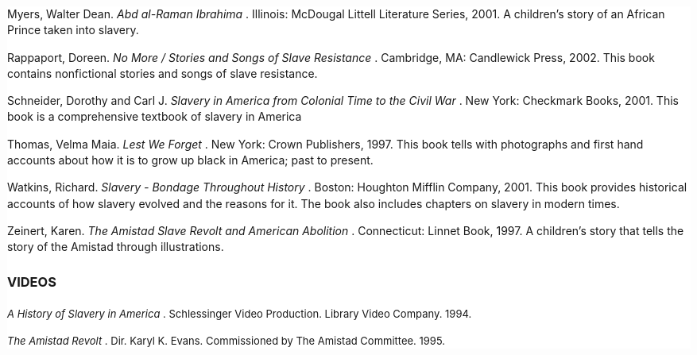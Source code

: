 Myers, Walter Dean.
<i>
Abd al-Raman Ibrahima
</i>
. Illinois: McDougal Littell Literature Series, 2001. A children’s story of an African Prince taken into slavery.
</p>
<p>
Rappaport, Doreen.
<i>
No More / Stories and Songs of Slave Resistance
</i>
. Cambridge, MA: Candlewick Press, 2002. This book contains nonfictional stories and songs of slave resistance.
</p>
<p>
Schneider, Dorothy and Carl J.
<i>
Slavery in America from Colonial Time to the Civil War
</i>
. New York: Checkmark Books, 2001. This book is a comprehensive textbook of slavery in America
</p>
<p>
Thomas, Velma Maia.
<i>
Lest We Forget
</i>
. New York: Crown Publishers, 1997. This book tells with photographs and first hand accounts about how it is to grow up black in America; past to present.
</p>
<p>
Watkins, Richard.
<i>
Slavery - Bondage Throughout History
</i>
. Boston: Houghton Mifflin Company, 2001. This book provides historical accounts of how slavery evolved and the reasons for it. The book also includes chapters on slavery in modern times.
</p>
<p>
Zeinert, Karen.
<i>
The Amistad Slave Revolt and American Abolition
</i>
. Connecticut: Linnet Book, 1997. A children’s story that tells the story of the Amistad through illustrations.
</p>
</font>
</p>
<h3>
VIDEOS
</h3>
<p>
<font size="-1">
<i>
A History of Slavery in America
</i>
. Schlessinger Video Production. Library Video Company. 1994.
<p>
<i>
The Amistad Revolt
</i>
. Dir. Karyl K. Evans. Commissioned by The Amistad Committee. 1995.
</p>
<p>